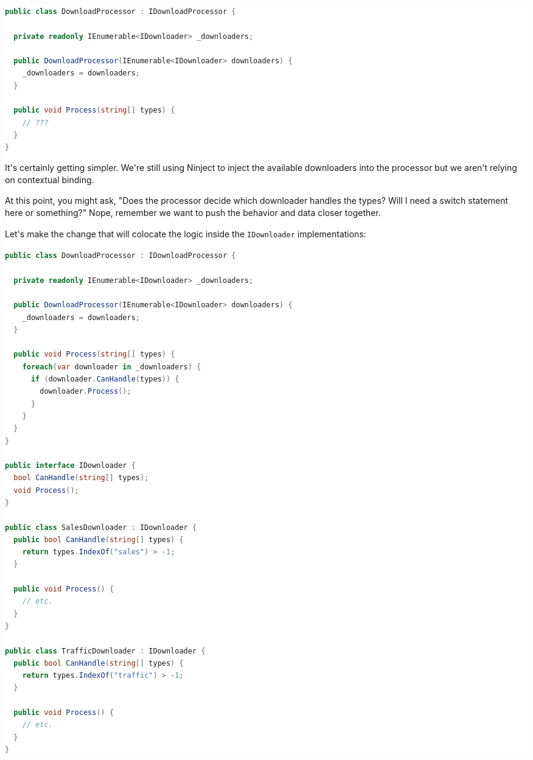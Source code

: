 ```cs
public class DownloadProcessor : IDownloadProcessor {

  private readonly IEnumerable<IDownloader> _downloaders;

  public DownloadProcessor(IEnumerable<IDownloader> downloaders) {
    _downloaders = downloaders;
  }

  public void Process(string[] types) {
    // ???
  }
}
```

It's certainly getting simpler. We're still using Ninject to inject the available downloaders into the processor but we aren't relying on contextual binding.

At this point, you might ask, "Does the processor decide which downloader handles the types? Will I need a switch statement here or something?" Nope, remember we want to push the behavior and data closer together. 

Let's make the change that will colocate the logic inside the `IDownloader` implementations:

```cs
public class DownloadProcessor : IDownloadProcessor {

  private readonly IEnumerable<IDownloader> _downloaders;

  public DownloadProcessor(IEnumerable<IDownloader> downloaders) {
    _downloaders = downloaders;
  }

  public void Process(string[] types) {
    foreach(var downloader in _downloaders) {
      if (downloader.CanHandle(types)) {
        downloader.Process();
      }
    }
  }
}

public interface IDownloader {
  bool CanHandle(string[] types);
  void Process();
}

public class SalesDownloader : IDownloader {
  public bool CanHandle(string[] types) {
    return types.IndexOf("sales") > -1;
  }

  public void Process() {
    // etc.
  }
}

public class TrafficDownloader : IDownloader {
  public bool CanHandle(string[] types) {
    return types.IndexOf("traffic") > -1;
  }

  public void Process() {
    // etc.
  }
}
```